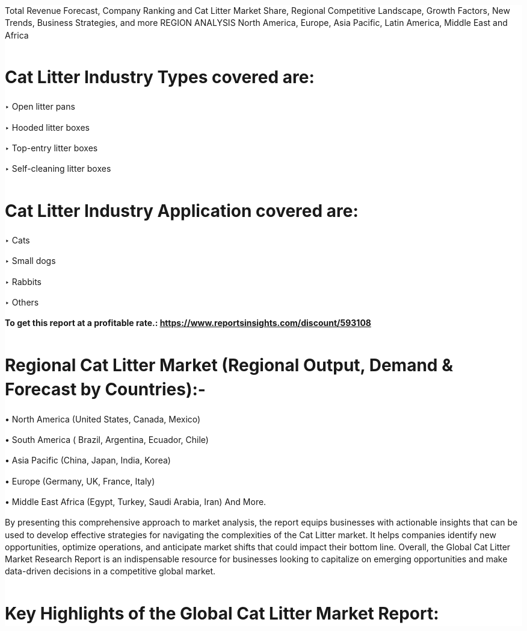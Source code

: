 <td>Total Revenue Forecast, Company Ranking and Cat Litter Market Share, Regional Competitive Landscape, Growth Factors, New Trends, Business Strategies, and more</td>
</tr>
<tr>
<td>REGION ANALYSIS</td>
<td>North America, Europe, Asia Pacific, Latin America, Middle East and Africa</td>
</tr>
</table>

# <strong>Cat Litter Industry Types covered are:</strong>

‣ Open litter pans

‣ Hooded litter boxes

‣ Top-entry litter boxes

‣ Self-cleaning litter boxes

# <strong>Cat Litter Industry Application covered are:</strong>

‣ Cats

‣  Small dogs

‣  Rabbits

‣  Others

<strong>To get this report at a profitable rate.: <a href=https://www.reportsinsights.com/discount/593108>https://www.reportsinsights.com/discount/593108</a></strong></font>

# <strong>Regional Cat Litter Market (Regional Output, Demand &amp; Forecast by Countries):-</strong>

• North America (United States, Canada, Mexico)

• South America ( Brazil, Argentina, Ecuador, Chile)

• Asia Pacific (China, Japan, India, Korea)

• Europe (Germany, UK, France, Italy)

• Middle East Africa (Egypt, Turkey, Saudi Arabia, Iran) And More.

By presenting this comprehensive approach to market analysis, the report equips businesses with actionable insights that can be used to develop effective strategies for navigating the complexities of the Cat Litter market. It helps companies identify new opportunities, optimize operations, and anticipate market shifts that could impact their bottom line. Overall, the Global Cat Litter Market Research Report is an indispensable resource for businesses looking to capitalize on emerging opportunities and make data-driven decisions in a competitive global market.

# <strong>Key Highlights of the Global Cat Litter Market Report:</strong>
